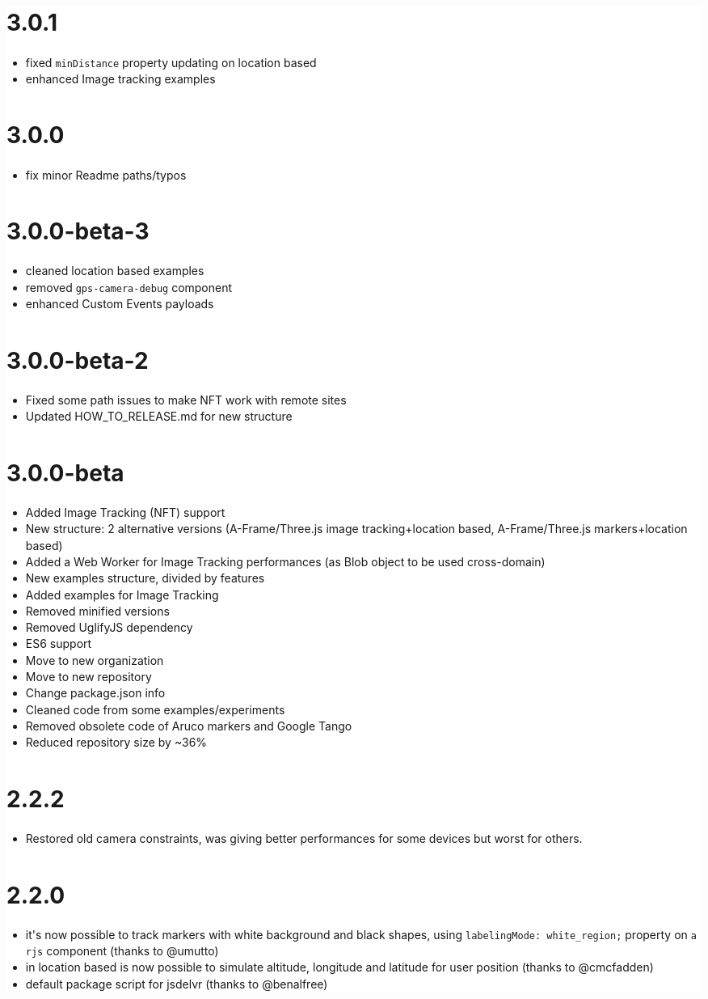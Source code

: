 # 3.0.1

- fixed `minDistance` property updating on location based
- enhanced Image tracking examples

# 3.0.0

- fix minor Readme paths/typos

# 3.0.0-beta-3

- cleaned location based examples
- removed `gps-camera-debug` component
- enhanced Custom Events payloads

# 3.0.0-beta-2

- Fixed some path issues to make NFT work with remote sites
- Updated HOW_TO_RELEASE.md for new structure

# 3.0.0-beta

- Added Image Tracking (NFT) support
- New structure: 2 alternative versions (A-Frame/Three.js image tracking+location based, A-Frame/Three.js markers+location based)
- Added a Web Worker for Image Tracking performances (as Blob object to be used cross-domain)
- New examples structure, divided by features
- Added examples for Image Tracking
- Removed minified versions
- Removed UglifyJS dependency
- ES6 support
- Move to new organization
- Move to new repository
- Change package.json info
- Cleaned code from some examples/experiments
- Removed obsolete code of Aruco markers and Google Tango
- Reduced repository size by ~36%

# 2.2.2

- Restored old camera constraints, was giving better performances for some devices but worst for others.

# 2.2.0

- it's now possible to track markers with white background and black shapes, using `labelingMode: white_region;` property on `arjs` component (thanks to @umutto)
- in location based is now possible to simulate altitude, longitude and latitude for user position (thanks to @cmcfadden)
- default package script for jsdelvr (thanks to @benalfree)
